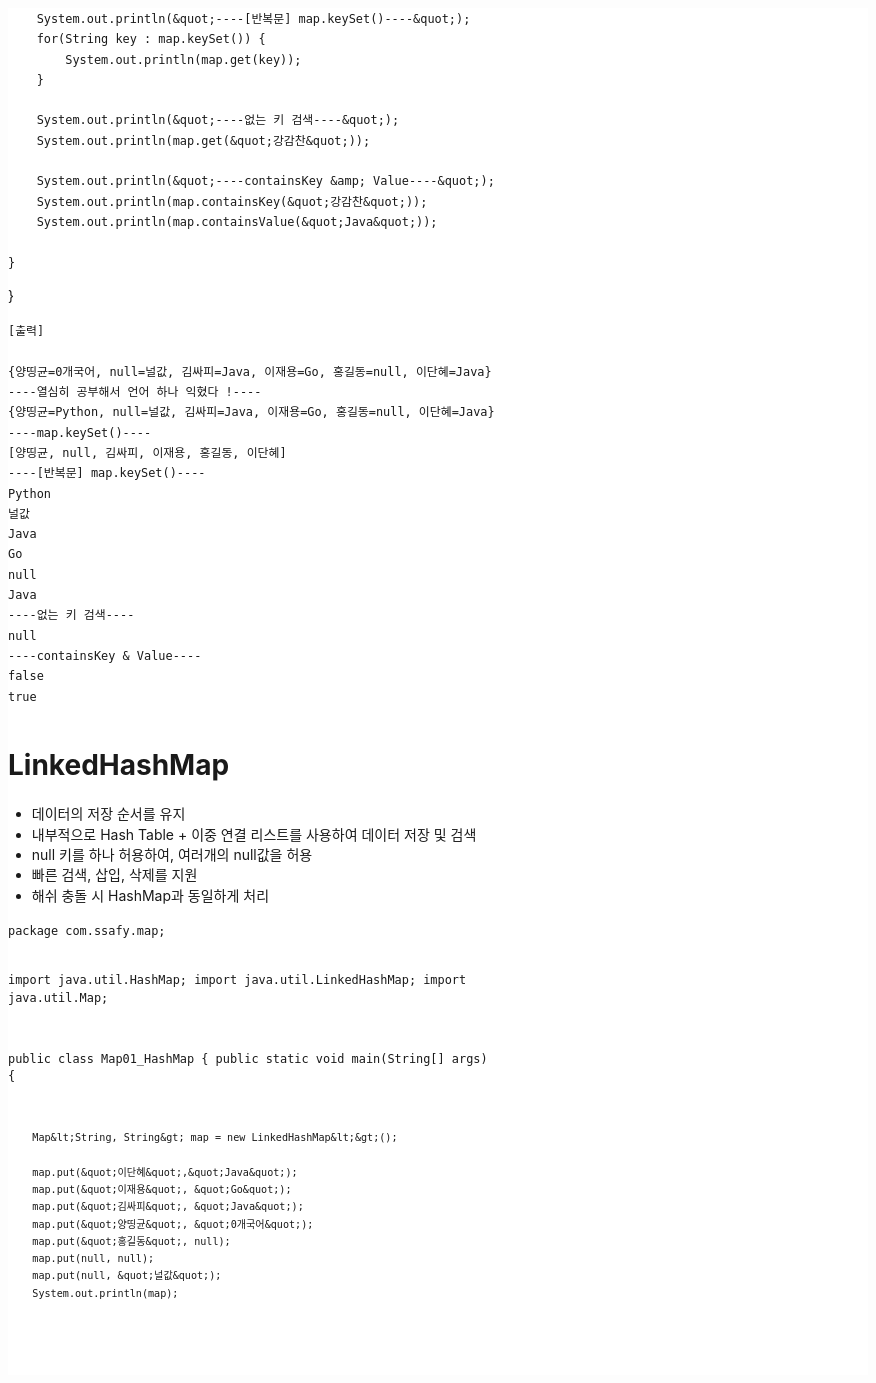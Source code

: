        System.out.println(&quot;----[반복문] map.keySet()----&quot;);
        for(String key : map.keySet()) {
            System.out.println(map.get(key));
        }

        System.out.println(&quot;----없는 키 검색----&quot;);
        System.out.println(map.get(&quot;강감찬&quot;));

        System.out.println(&quot;----containsKey &amp; Value----&quot;);
        System.out.println(map.containsKey(&quot;강감찬&quot;));
        System.out.println(map.containsValue(&quot;Java&quot;));

    }
}</code></pre>
<pre><code class="language-java">[출력]

{양띵균=0개국어, null=널값, 김싸피=Java, 이재용=Go, 홍길동=null, 이단혜=Java}
----열심히 공부해서 언어 하나 익혔다 !----
{양띵균=Python, null=널값, 김싸피=Java, 이재용=Go, 홍길동=null, 이단혜=Java}
----map.keySet()----
[양띵균, null, 김싸피, 이재용, 홍길동, 이단혜]
----[반복문] map.keySet()----
Python
널값
Java
Go
null
Java
----없는 키 검색----
null
----containsKey &amp; Value----
false
true
</code></pre>
<h1 id="linkedhashmap">LinkedHashMap</h1>
<ul>
<li>데이터의 저장 순서를 유지</li>
<li>내부적으로 Hash Table + 이중 연결 리스트를 사용하여 데이터 저장 및 검색</li>
<li>null 키를 하나 허용하여, 여러개의 null값을 허용</li>
<li>빠른 검색, 삽입, 삭제를 지원</li>
<li>해쉬 충돌 시 HashMap과 동일하게 처리</li>
</ul>
<pre><code class="language-java">package com.ssafy.map;

import java.util.HashMap;
import java.util.LinkedHashMap;
import java.util.Map;

public class Map01_HashMap {
    public static void main(String[] args) {

        Map&lt;String, String&gt; map = new LinkedHashMap&lt;&gt;();

        map.put(&quot;이단혜&quot;,&quot;Java&quot;);
        map.put(&quot;이재용&quot;, &quot;Go&quot;);
        map.put(&quot;김싸피&quot;, &quot;Java&quot;);
        map.put(&quot;양띵균&quot;, &quot;0개국어&quot;);
        map.put(&quot;홍길동&quot;, null);
        map.put(null, null);
        map.put(null, &quot;널값&quot;);
        System.out.println(map);
